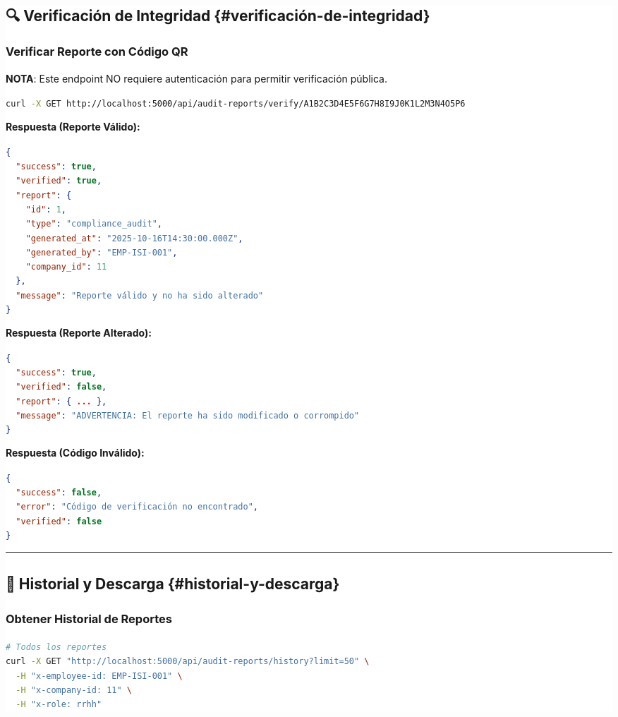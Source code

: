
## 🔍 Verificación de Integridad {#verificación-de-integridad}

### Verificar Reporte con Código QR

**NOTA**: Este endpoint NO requiere autenticación para permitir verificación pública.

```bash
curl -X GET http://localhost:5000/api/audit-reports/verify/A1B2C3D4E5F6G7H8I9J0K1L2M3N4O5P6
```

**Respuesta (Reporte Válido):**
```json
{
  "success": true,
  "verified": true,
  "report": {
    "id": 1,
    "type": "compliance_audit",
    "generated_at": "2025-10-16T14:30:00.000Z",
    "generated_by": "EMP-ISI-001",
    "company_id": 11
  },
  "message": "Reporte válido y no ha sido alterado"
}
```

**Respuesta (Reporte Alterado):**
```json
{
  "success": true,
  "verified": false,
  "report": { ... },
  "message": "ADVERTENCIA: El reporte ha sido modificado o corrompido"
}
```

**Respuesta (Código Inválido):**
```json
{
  "success": false,
  "error": "Código de verificación no encontrado",
  "verified": false
}
```

---

## 📂 Historial y Descarga {#historial-y-descarga}

### Obtener Historial de Reportes

```bash
# Todos los reportes
curl -X GET "http://localhost:5000/api/audit-reports/history?limit=50" \
  -H "x-employee-id: EMP-ISI-001" \
  -H "x-company-id: 11" \
  -H "x-role: rrhh"
```

